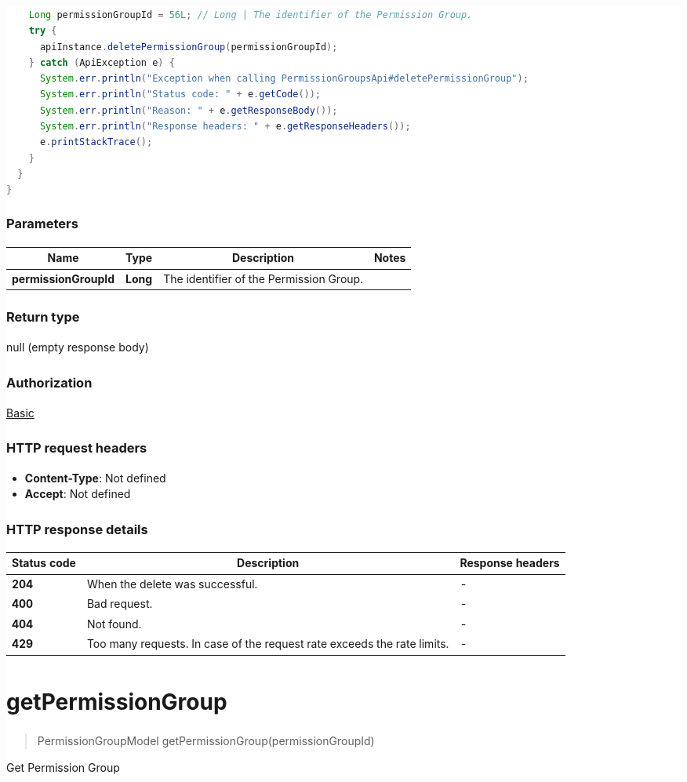 ```java
    Long permissionGroupId = 56L; // Long | The identifier of the Permission Group.
    try {
      apiInstance.deletePermissionGroup(permissionGroupId);
    } catch (ApiException e) {
      System.err.println("Exception when calling PermissionGroupsApi#deletePermissionGroup");
      System.err.println("Status code: " + e.getCode());
      System.err.println("Reason: " + e.getResponseBody());
      System.err.println("Response headers: " + e.getResponseHeaders());
      e.printStackTrace();
    }
  }
}
```

### Parameters

| Name | Type | Description  | Notes |
|------------- | ------------- | ------------- | -------------|
| **permissionGroupId** | **Long**| The identifier of the Permission Group. | |

### Return type

null (empty response body)

### Authorization

[Basic](../README.md#Basic)

### HTTP request headers

 - **Content-Type**: Not defined
 - **Accept**: Not defined

### HTTP response details
| Status code | Description | Response headers |
|-------------|-------------|------------------|
| **204** | When the delete was successful. |  -  |
| **400** | Bad request. |  -  |
| **404** | Not found. |  -  |
| **429** | Too many requests. In case of the request rate exceeds the rate limits. |  -  |

<a id="getPermissionGroup"></a>
# **getPermissionGroup**
> PermissionGroupModel getPermissionGroup(permissionGroupId)

Get Permission Group
